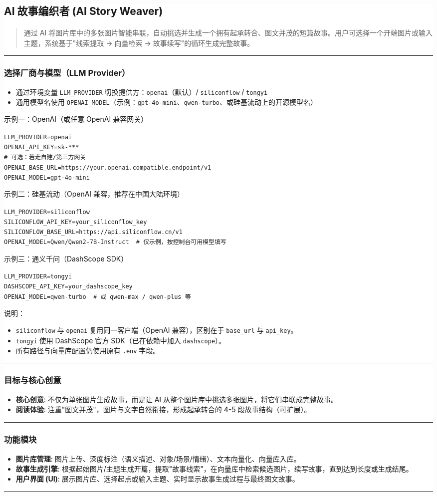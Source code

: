 ## AI 故事编织者 (AI Story Weaver)

> 通过 AI 将图片库中的多张图片智能串联，自动挑选并生成一个拥有起承转合、图文并茂的短篇故事。用户可选择一个开端图片或输入主题，系统基于"线索提取 → 向量检索 → 故事续写"的循环生成完整故事。

---

### 选择厂商与模型（LLM Provider）
- 通过环境变量 `LLM_PROVIDER` 切换提供方：`openai`（默认）/ `siliconflow` / `tongyi`
- 通用模型名使用 `OPENAI_MODEL`（示例：`gpt-4o-mini`、`qwen-turbo`、或硅基流动上的开源模型名）

示例一：OpenAI（或任意 OpenAI 兼容网关）
```env
LLM_PROVIDER=openai
OPENAI_API_KEY=sk-***
# 可选：若走自建/第三方网关
OPENAI_BASE_URL=https://your.openai.compatible.endpoint/v1
OPENAI_MODEL=gpt-4o-mini
```

示例二：硅基流动（OpenAI 兼容，推荐在中国大陆环境）
```env
LLM_PROVIDER=siliconflow
SILICONFLOW_API_KEY=your_siliconflow_key
SILICONFLOW_BASE_URL=https://api.siliconflow.cn/v1
OPENAI_MODEL=Qwen/Qwen2-7B-Instruct  # 仅示例，按控制台可用模型填写
```

示例三：通义千问（DashScope SDK）
```env
LLM_PROVIDER=tongyi
DASHSCOPE_API_KEY=your_dashscope_key
OPENAI_MODEL=qwen-turbo  # 或 qwen-max / qwen-plus 等
```

说明：
- `siliconflow` 与 `openai` 复用同一客户端（OpenAI 兼容），区别在于 `base_url` 与 `api_key`。
- `tongyi` 使用 DashScope 官方 SDK（已在依赖中加入 `dashscope`）。
- 所有路径与向量库配置仍使用原有 `.env` 字段。

---

### 目标与核心创意
- **核心创意**: 不仅为单张图片生成故事，而是让 AI 从整个图片库中挑选多张图片，将它们串联成完整故事。
- **阅读体验**: 注重"图文并茂"，图片与文字自然衔接，形成起承转合的 4-5 段故事结构（可扩展）。

---

### 功能模块
- **图片库管理**: 图片上传、深度标注（语义描述、对象/场景/情绪）、文本向量化、向量库入库。
- **故事生成引擎**: 根据起始图片/主题生成开篇，提取"故事线索"，在向量库中检索候选图片，续写故事，直到达到长度或生成结尾。
- **用户界面 (UI)**: 展示图片库、选择起点或输入主题、实时显示故事生成过程与最终图文故事。

---

